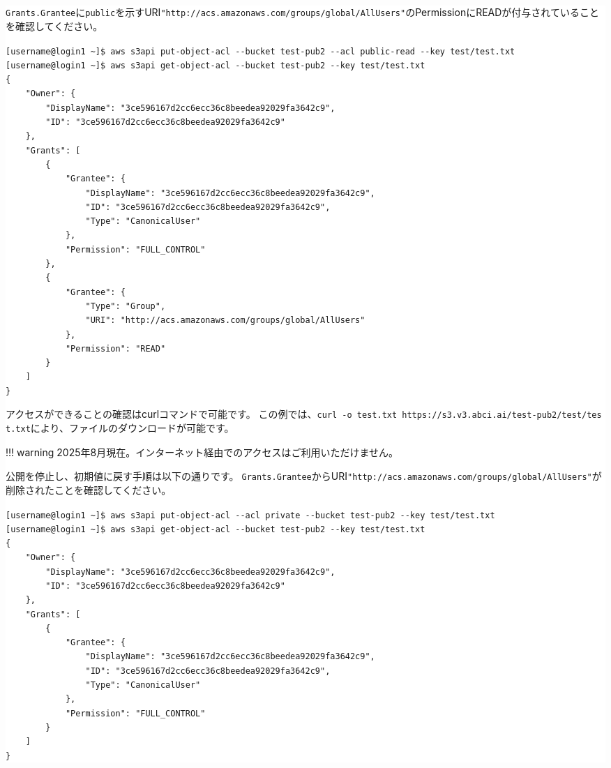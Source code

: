 `Grants.Grantee`に`public`を示すURI`"http://acs.amazonaws.com/groups/global/AllUsers"`のPermissionにREADが付与されていることを確認してください。

```
[username@login1 ~]$ aws s3api put-object-acl --bucket test-pub2 --acl public-read --key test/test.txt
[username@login1 ~]$ aws s3api get-object-acl --bucket test-pub2 --key test/test.txt
{
    "Owner": {
        "DisplayName": "3ce596167d2cc6ecc36c8beedea92029fa3642c9",
        "ID": "3ce596167d2cc6ecc36c8beedea92029fa3642c9"
    },
    "Grants": [
        {
            "Grantee": {
                "DisplayName": "3ce596167d2cc6ecc36c8beedea92029fa3642c9",
                "ID": "3ce596167d2cc6ecc36c8beedea92029fa3642c9",
                "Type": "CanonicalUser"
            },
            "Permission": "FULL_CONTROL"
        },
        {
            "Grantee": {
                "Type": "Group",
                "URI": "http://acs.amazonaws.com/groups/global/AllUsers"
            },
            "Permission": "READ"
        }
    ]
}
```

アクセスができることの確認はcurlコマンドで可能です。
この例では、`curl -o test.txt https://s3.v3.abci.ai/test-pub2/test/test.txt`により、ファイルのダウンロードが可能です。

!!! warning
    2025年8月現在。インターネット経由でのアクセスはご利用いただけません。

公開を停止し、初期値に戻す手順は以下の通りです。
`Grants.Grantee`からURI`"http://acs.amazonaws.com/groups/global/AllUsers"`が削除されたことを確認してください。

```
[username@login1 ~]$ aws s3api put-object-acl --acl private --bucket test-pub2 --key test/test.txt
[username@login1 ~]$ aws s3api get-object-acl --bucket test-pub2 --key test/test.txt
{
    "Owner": {
        "DisplayName": "3ce596167d2cc6ecc36c8beedea92029fa3642c9",
        "ID": "3ce596167d2cc6ecc36c8beedea92029fa3642c9"
    },
    "Grants": [
        {
            "Grantee": {
                "DisplayName": "3ce596167d2cc6ecc36c8beedea92029fa3642c9",
                "ID": "3ce596167d2cc6ecc36c8beedea92029fa3642c9",
                "Type": "CanonicalUser"
            },
            "Permission": "FULL_CONTROL"
        }
    ]
}
```

